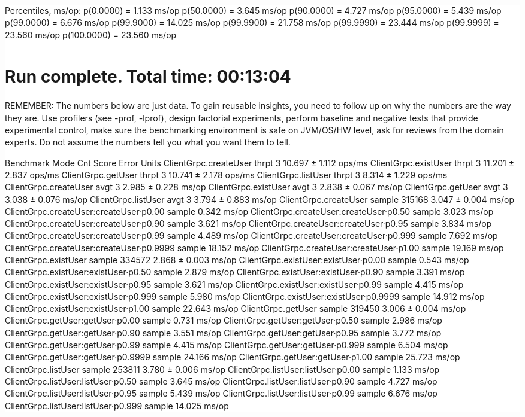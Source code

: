  Percentiles, ms/op:
      p(0.0000) =      1.133 ms/op
     p(50.0000) =      3.645 ms/op
     p(90.0000) =      4.727 ms/op
     p(95.0000) =      5.439 ms/op
     p(99.0000) =      6.676 ms/op
     p(99.9000) =     14.025 ms/op
     p(99.9900) =     21.758 ms/op
     p(99.9990) =     23.444 ms/op
     p(99.9999) =     23.560 ms/op
    p(100.0000) =     23.560 ms/op


# Run complete. Total time: 00:13:04

REMEMBER: The numbers below are just data. To gain reusable insights, you need to follow up on
why the numbers are the way they are. Use profilers (see -prof, -lprof), design factorial
experiments, perform baseline and negative tests that provide experimental control, make sure
the benchmarking environment is safe on JVM/OS/HW level, ask for reviews from the domain experts.
Do not assume the numbers tell you what you want them to tell.

Benchmark                                   Mode     Cnt   Score   Error   Units
ClientGrpc.createUser                      thrpt       3  10.697 ± 1.112  ops/ms
ClientGrpc.existUser                       thrpt       3  11.201 ± 2.837  ops/ms
ClientGrpc.getUser                         thrpt       3  10.741 ± 2.178  ops/ms
ClientGrpc.listUser                        thrpt       3   8.314 ± 1.229  ops/ms
ClientGrpc.createUser                       avgt       3   2.985 ± 0.228   ms/op
ClientGrpc.existUser                        avgt       3   2.838 ± 0.067   ms/op
ClientGrpc.getUser                          avgt       3   3.038 ± 0.076   ms/op
ClientGrpc.listUser                         avgt       3   3.794 ± 0.883   ms/op
ClientGrpc.createUser                     sample  315168   3.047 ± 0.004   ms/op
ClientGrpc.createUser:createUser·p0.00    sample           0.342           ms/op
ClientGrpc.createUser:createUser·p0.50    sample           3.023           ms/op
ClientGrpc.createUser:createUser·p0.90    sample           3.621           ms/op
ClientGrpc.createUser:createUser·p0.95    sample           3.834           ms/op
ClientGrpc.createUser:createUser·p0.99    sample           4.489           ms/op
ClientGrpc.createUser:createUser·p0.999   sample           7.692           ms/op
ClientGrpc.createUser:createUser·p0.9999  sample          18.152           ms/op
ClientGrpc.createUser:createUser·p1.00    sample          19.169           ms/op
ClientGrpc.existUser                      sample  334572   2.868 ± 0.003   ms/op
ClientGrpc.existUser:existUser·p0.00      sample           0.543           ms/op
ClientGrpc.existUser:existUser·p0.50      sample           2.879           ms/op
ClientGrpc.existUser:existUser·p0.90      sample           3.391           ms/op
ClientGrpc.existUser:existUser·p0.95      sample           3.621           ms/op
ClientGrpc.existUser:existUser·p0.99      sample           4.415           ms/op
ClientGrpc.existUser:existUser·p0.999     sample           5.980           ms/op
ClientGrpc.existUser:existUser·p0.9999    sample          14.912           ms/op
ClientGrpc.existUser:existUser·p1.00      sample          22.643           ms/op
ClientGrpc.getUser                        sample  319450   3.006 ± 0.004   ms/op
ClientGrpc.getUser:getUser·p0.00          sample           0.731           ms/op
ClientGrpc.getUser:getUser·p0.50          sample           2.986           ms/op
ClientGrpc.getUser:getUser·p0.90          sample           3.551           ms/op
ClientGrpc.getUser:getUser·p0.95          sample           3.772           ms/op
ClientGrpc.getUser:getUser·p0.99          sample           4.415           ms/op
ClientGrpc.getUser:getUser·p0.999         sample           6.504           ms/op
ClientGrpc.getUser:getUser·p0.9999        sample          24.166           ms/op
ClientGrpc.getUser:getUser·p1.00          sample          25.723           ms/op
ClientGrpc.listUser                       sample  253811   3.780 ± 0.006   ms/op
ClientGrpc.listUser:listUser·p0.00        sample           1.133           ms/op
ClientGrpc.listUser:listUser·p0.50        sample           3.645           ms/op
ClientGrpc.listUser:listUser·p0.90        sample           4.727           ms/op
ClientGrpc.listUser:listUser·p0.95        sample           5.439           ms/op
ClientGrpc.listUser:listUser·p0.99        sample           6.676           ms/op
ClientGrpc.listUser:listUser·p0.999       sample          14.025           ms/op